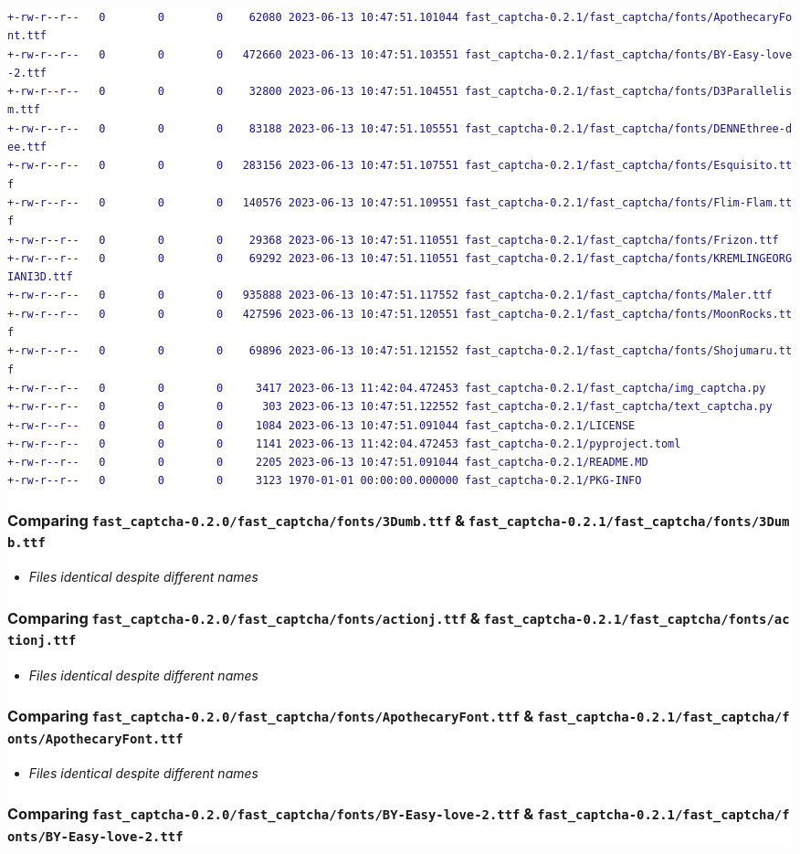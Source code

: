 ```diff
+-rw-r--r--   0        0        0    62080 2023-06-13 10:47:51.101044 fast_captcha-0.2.1/fast_captcha/fonts/ApothecaryFont.ttf
+-rw-r--r--   0        0        0   472660 2023-06-13 10:47:51.103551 fast_captcha-0.2.1/fast_captcha/fonts/BY-Easy-love-2.ttf
+-rw-r--r--   0        0        0    32800 2023-06-13 10:47:51.104551 fast_captcha-0.2.1/fast_captcha/fonts/D3Parallelism.ttf
+-rw-r--r--   0        0        0    83188 2023-06-13 10:47:51.105551 fast_captcha-0.2.1/fast_captcha/fonts/DENNEthree-dee.ttf
+-rw-r--r--   0        0        0   283156 2023-06-13 10:47:51.107551 fast_captcha-0.2.1/fast_captcha/fonts/Esquisito.ttf
+-rw-r--r--   0        0        0   140576 2023-06-13 10:47:51.109551 fast_captcha-0.2.1/fast_captcha/fonts/Flim-Flam.ttf
+-rw-r--r--   0        0        0    29368 2023-06-13 10:47:51.110551 fast_captcha-0.2.1/fast_captcha/fonts/Frizon.ttf
+-rw-r--r--   0        0        0    69292 2023-06-13 10:47:51.110551 fast_captcha-0.2.1/fast_captcha/fonts/KREMLINGEORGIANI3D.ttf
+-rw-r--r--   0        0        0   935888 2023-06-13 10:47:51.117552 fast_captcha-0.2.1/fast_captcha/fonts/Maler.ttf
+-rw-r--r--   0        0        0   427596 2023-06-13 10:47:51.120551 fast_captcha-0.2.1/fast_captcha/fonts/MoonRocks.ttf
+-rw-r--r--   0        0        0    69896 2023-06-13 10:47:51.121552 fast_captcha-0.2.1/fast_captcha/fonts/Shojumaru.ttf
+-rw-r--r--   0        0        0     3417 2023-06-13 11:42:04.472453 fast_captcha-0.2.1/fast_captcha/img_captcha.py
+-rw-r--r--   0        0        0      303 2023-06-13 10:47:51.122552 fast_captcha-0.2.1/fast_captcha/text_captcha.py
+-rw-r--r--   0        0        0     1084 2023-06-13 10:47:51.091044 fast_captcha-0.2.1/LICENSE
+-rw-r--r--   0        0        0     1141 2023-06-13 11:42:04.472453 fast_captcha-0.2.1/pyproject.toml
+-rw-r--r--   0        0        0     2205 2023-06-13 10:47:51.091044 fast_captcha-0.2.1/README.MD
+-rw-r--r--   0        0        0     3123 1970-01-01 00:00:00.000000 fast_captcha-0.2.1/PKG-INFO
```

### Comparing `fast_captcha-0.2.0/fast_captcha/fonts/3Dumb.ttf` & `fast_captcha-0.2.1/fast_captcha/fonts/3Dumb.ttf`

 * *Files identical despite different names*

### Comparing `fast_captcha-0.2.0/fast_captcha/fonts/actionj.ttf` & `fast_captcha-0.2.1/fast_captcha/fonts/actionj.ttf`

 * *Files identical despite different names*

### Comparing `fast_captcha-0.2.0/fast_captcha/fonts/ApothecaryFont.ttf` & `fast_captcha-0.2.1/fast_captcha/fonts/ApothecaryFont.ttf`

 * *Files identical despite different names*

### Comparing `fast_captcha-0.2.0/fast_captcha/fonts/BY-Easy-love-2.ttf` & `fast_captcha-0.2.1/fast_captcha/fonts/BY-Easy-love-2.ttf`
